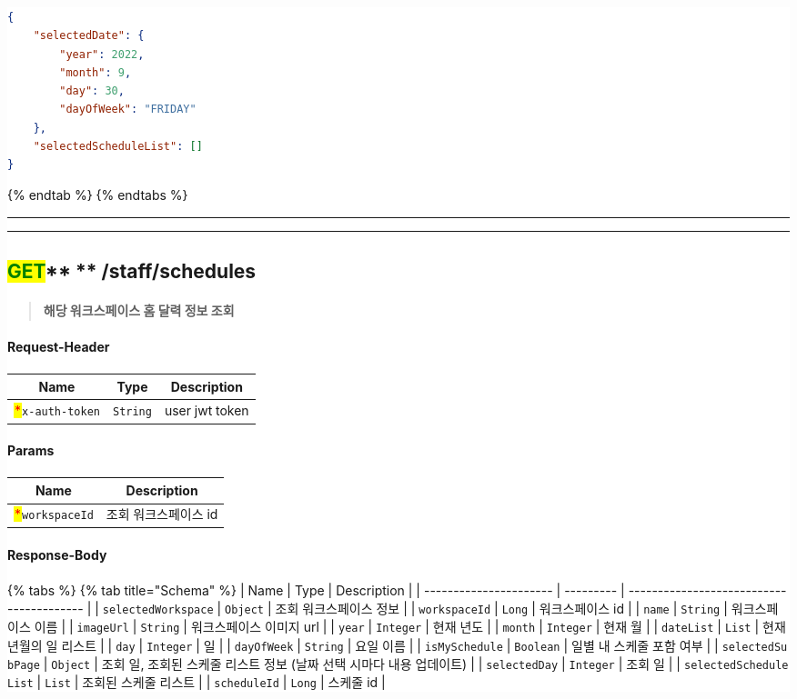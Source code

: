 ```json
{
    "selectedDate": {
        "year": 2022,
        "month": 9,
        "day": 30,
        "dayOfWeek": "FRIDAY"
    },
    "selectedScheduleList": []
}
```
{% endtab %}
{% endtabs %}

****

****

## <mark style="color:green;">**GET**</mark>** ** /staff/schedules

> **해당 워크스페이스 홈 달력 정보 조회**

#### Request-Header

| Name                                             | Type     | Description    |
| ------------------------------------------------ | -------- | -------------- |
| <mark style="color:red;">\*</mark>`x-auth-token` | `String` | user jwt token |

#### Params

| Name                                            | Description  |
| ----------------------------------------------- | ------------ |
| <mark style="color:red;">\*</mark>`workspaceId` | 조회 워크스페이스 id |

#### Response-Body

{% tabs %}
{% tab title="Schema" %}
| Name                   | Type      | Description                              |
| ---------------------- | --------- | ---------------------------------------- |
| `selectedWorkspace`    | `Object`  | 조회 워크스페이스 정보                             |
| `workspaceId`          | `Long`    | 워크스페이스 id                                |
| `name`                 | `String`  | 워크스페이스 이름                                |
| `imageUrl`             | `String`  | 워크스페이스 이미지 url                           |
| `year`                 | `Integer` | 현재 년도                                    |
| `month`                | `Integer` | 현재 월                                     |
| `dateList`             | `List`    | 현재 년월의 일 리스트                             |
| `day`                  | `Integer` | 일                                        |
| `dayOfWeek`            | `String`  | 요일 이름                                    |
| `isMySchedule`         | `Boolean` | 일별 내 스케줄 포함 여부                           |
| `selectedSubPage`      | `Object`  | 조회 일, 조회된 스케줄 리스트 정보 (날짜 선택 시마다 내용 업데이트) |
| `selectedDay`          | `Integer` | 조회 일                                     |
| `selectedScheduleList` | `List`    | 조회된 스케줄 리스트                              |
| `scheduleId`           | `Long`    | 스케줄 id                                   |